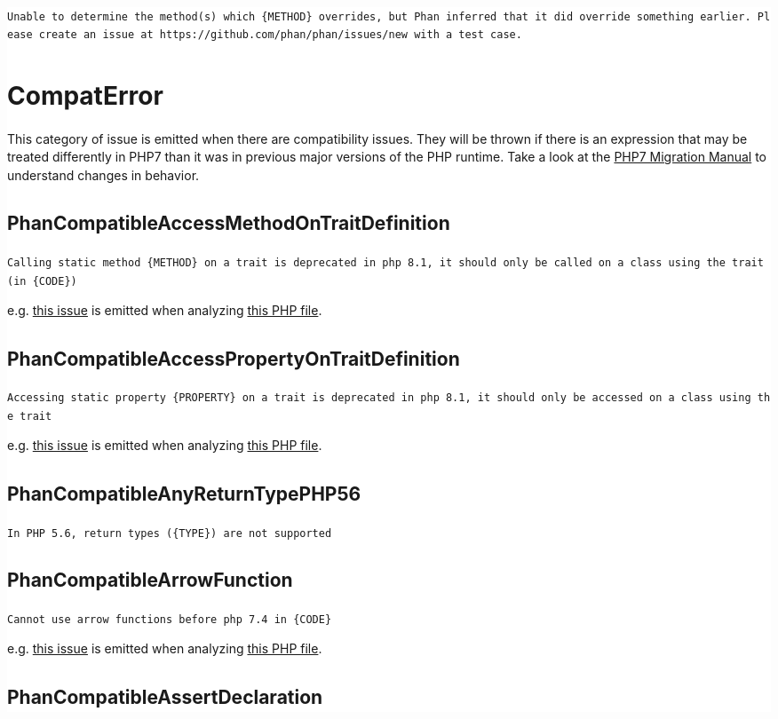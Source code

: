 ```
Unable to determine the method(s) which {METHOD} overrides, but Phan inferred that it did override something earlier. Please create an issue at https://github.com/phan/phan/issues/new with a test case.
```

# CompatError

This category of issue is emitted when there are compatibility issues. They will be thrown if there is an expression that may be treated differently in PHP7 than it was in previous major versions of the PHP runtime. Take a look at the [PHP7 Migration Manual](http://php.net/manual/en/migration70.incompatible.php) to understand changes in behavior.

## PhanCompatibleAccessMethodOnTraitDefinition

```
Calling static method {METHOD} on a trait is deprecated in php 8.1, it should only be called on a class using the trait (in {CODE})
```

e.g. [this issue](https://github.com/phan/phan/tree/v5/tests/files/expected/0624_instantiate_abstract.php.expected#L16) is emitted when analyzing [this PHP file](https://github.com/phan/phan/tree/v5/tests/files/src/0624_instantiate_abstract.php#L50).

## PhanCompatibleAccessPropertyOnTraitDefinition

```
Accessing static property {PROPERTY} on a trait is deprecated in php 8.1, it should only be accessed on a class using the trait
```

e.g. [this issue](https://github.com/phan/phan/tree/v5/tests/files/expected/0955_trait_direct_deprecated.php.expected#L1) is emitted when analyzing [this PHP file](https://github.com/phan/phan/tree/v5/tests/files/src/0955_trait_direct_deprecated.php#L9).

## PhanCompatibleAnyReturnTypePHP56

```
In PHP 5.6, return types ({TYPE}) are not supported
```

## PhanCompatibleArrowFunction

```
Cannot use arrow functions before php 7.4 in {CODE}
```

e.g. [this issue](https://github.com/phan/phan/tree/v5/tests/php80_files/expected/043_short_use.php.expected#L1) is emitted when analyzing [this PHP file](https://github.com/phan/phan/tree/v5/tests/php80_files/src/043_short_use.php#L4).

## PhanCompatibleAssertDeclaration
